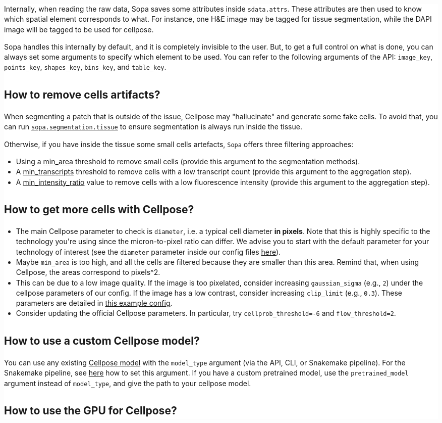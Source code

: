 Internally, when reading the raw data, Sopa saves some attributes inside `sdata.attrs`. These attributes are then used to know which spatial element corresponds to what. For instance, one H&E image may be tagged for tissue segmentation, while the DAPI image will be tagged to be used for cellpose.

Sopa handles this internally by default, and it is completely invisible to the user. But, to get a full control on what is done, you can always set some arguments to specify which element to be used. You can refer to the following arguments of the API: `image_key`, `points_key`, `shapes_key`, `bins_key`, and `table_key`.

## How to remove cells artifacts?

When segmenting a patch that is outside of the issue, Cellpose may "hallucinate" and generate some fake cells. To avoid that, you can run [`sopa.segmentation.tissue`](../api/segmentation/#sopa.segmentation.tissue) to ensure segmentation is always run inside the tissue.

Otherwise, if you have inside the tissue some small cells artefacts, `Sopa` offers three filtering approaches:

- Using a [min_area](../api/segmentation/#sopa.segmentation.cellpose) threshold to remove small cells (provide this argument to the segmentation methods).
- A [min_transcripts](/api/aggregation/#sopa.aggregate) threshold to remove cells with a low transcript count (provide this argument to the aggregation step).
- A [min_intensity_ratio](..//api/aggregation/#sopa.aggregate) value to remove cells with a low fluorescence intensity (provide this argument to the aggregation step).

## How to get more cells with Cellpose?

- The main Cellpose parameter to check is `diameter`, i.e. a typical cell diameter **in pixels**. Note that this is highly specific to the technology you're using since the micron-to-pixel ratio can differ. We advise you to start with the default parameter for your technology of interest (see the `diameter` parameter inside our config files [here](https://github.com/gustaveroussy/sopa/tree/main/workflow/config)).
- Maybe `min_area` is too high, and all the cells are filtered because they are smaller than this area. Remind that, when using Cellpose, the areas correspond to pixels^2.
- This can be due to a low image quality. If the image is too pixelated, consider increasing `gaussian_sigma` (e.g., `2`) under the cellpose parameters of our config. If the image has a low contrast, consider increasing `clip_limit` (e.g., `0.3`). These parameters are detailed in [this example config](https://github.com/gustaveroussy/sopa/blob/main/workflow/config/example_commented.yaml).
- Consider updating the official Cellpose parameters. In particular, try `cellprob_threshold=-6` and `flow_threshold=2`.

## How to use a custom Cellpose model?

You can use any existing [Cellpose model](https://cellpose.readthedocs.io/en/latest/models.html) with the `model_type` argument (via the API, CLI, or Snakemake pipeline). For the Snakemake pipeline, see [here](https://github.com/gustaveroussy/sopa/blob/main/workflow/config/example_commented.yaml) how to set this argument.
If you have a custom pretrained model, use the `pretrained_model` argument instead of `model_type`, and give the path to your cellpose model.

## How to use the GPU for Cellpose?
